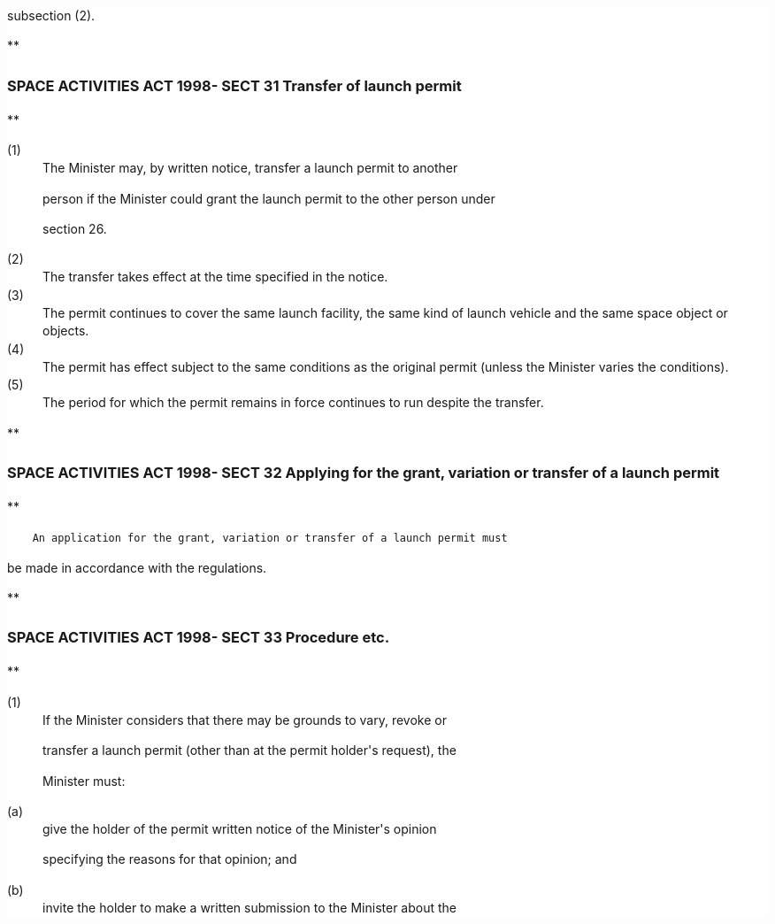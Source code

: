 subsection&#160;(2).

</dd> </dl>

**

###  SPACE ACTIVITIES ACT 1998- SECT 31  Transfer of launch permit 
**

 <dl compact="">

<dt>(1)</dt><dd>The Minister may, by written notice, transfer a launch permit to another

person if the Minister could grant the launch permit to the other person under

section&#160;26.</dd> <dt>(2)</dt><dd>The transfer takes effect at the time specified in the notice.</dd> <dt>(3)</dt><dd>The permit continues to cover the same launch facility, the same kind of launch vehicle and the same space object or objects.</dd> <dt>(4)</dt><dd>The permit has effect subject to the same conditions as the original permit (unless the Minister varies the conditions).</dd> <dt>(5)</dt><dd>The period for which the permit remains in force continues to run despite the transfer. </dd> </dl>

**

###  SPACE ACTIVITIES ACT 1998- SECT 32  Applying for the grant, variation or transfer of a launch permit 
**

<dl compact="">

		An application for the grant, variation or transfer of a launch permit must

be made in accordance with the regulations.

 </dl>

**

###  SPACE ACTIVITIES ACT 1998- SECT 33  Procedure etc. 
**

 <dl compact="">

<dt>(1)</dt><dd>If the Minister considers that there may be grounds to vary, revoke or

transfer a launch permit (other than at the permit holder's request), the

Minister must:

</dd> </dl>

<dl compact=""><dl compact=""><dl compact="">

<dt>(a)</dt><dd>give the holder of the permit written notice of the Minister's opinion

specifying the reasons for that opinion; and</dd>

<dt>(b)</dt><dd>invite the holder to make a written submission to the Minister about the
